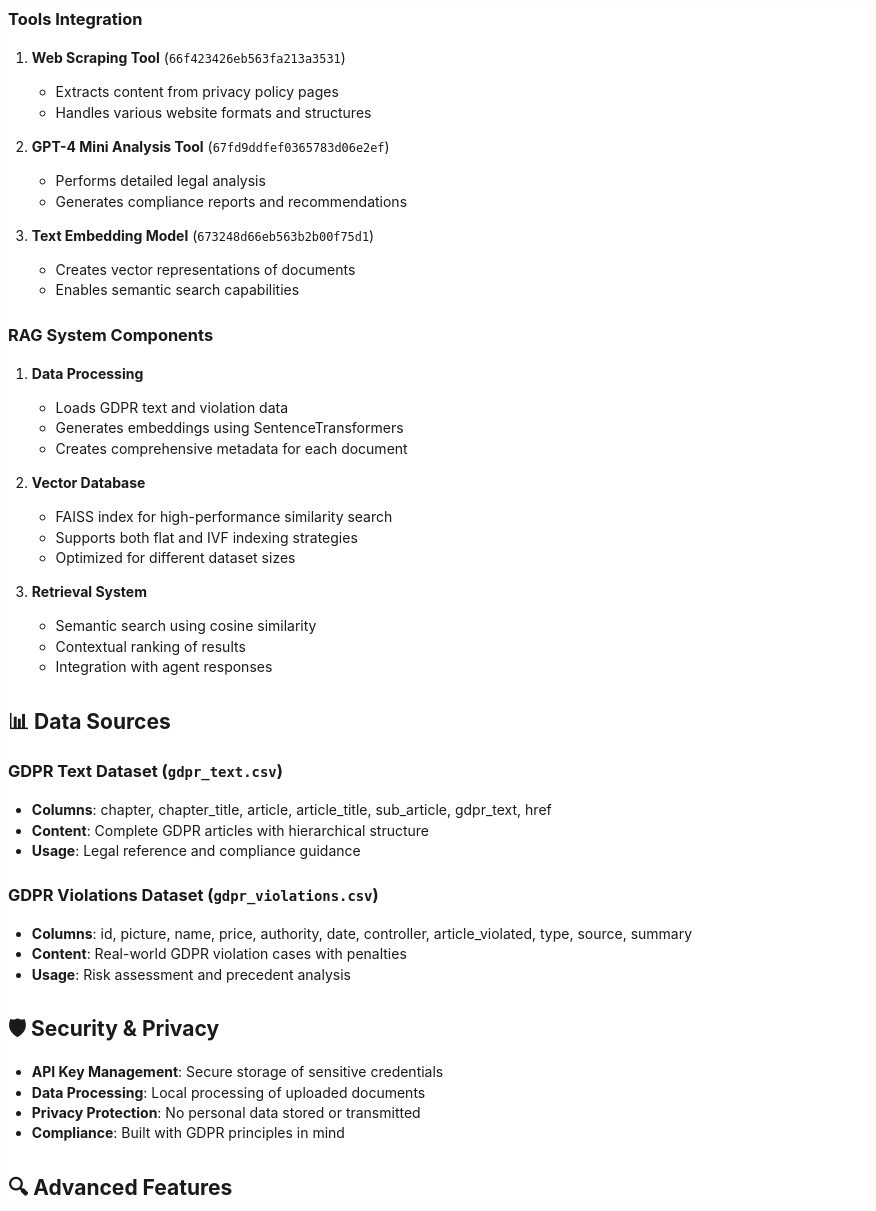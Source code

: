 ### Tools Integration

1. **Web Scraping Tool** (`66f423426eb563fa213a3531`)
   - Extracts content from privacy policy pages
   - Handles various website formats and structures

2. **GPT-4 Mini Analysis Tool** (`67fd9ddfef0365783d06e2ef`)
   - Performs detailed legal analysis
   - Generates compliance reports and recommendations

3. **Text Embedding Model** (`673248d66eb563b2b00f75d1`)
   - Creates vector representations of documents
   - Enables semantic search capabilities

### RAG System Components

1. **Data Processing**
   - Loads GDPR text and violation data
   - Generates embeddings using SentenceTransformers
   - Creates comprehensive metadata for each document

2. **Vector Database**
   - FAISS index for high-performance similarity search
   - Supports both flat and IVF indexing strategies
   - Optimized for different dataset sizes

3. **Retrieval System**
   - Semantic search using cosine similarity
   - Contextual ranking of results
   - Integration with agent responses

## 📊 Data Sources

### GDPR Text Dataset (`gdpr_text.csv`)
- **Columns**: chapter, chapter_title, article, article_title, sub_article, gdpr_text, href
- **Content**: Complete GDPR articles with hierarchical structure
- **Usage**: Legal reference and compliance guidance

### GDPR Violations Dataset (`gdpr_violations.csv`)
- **Columns**: id, picture, name, price, authority, date, controller, article_violated, type, source, summary
- **Content**: Real-world GDPR violation cases with penalties
- **Usage**: Risk assessment and precedent analysis

## 🛡️ Security & Privacy

- **API Key Management**: Secure storage of sensitive credentials
- **Data Processing**: Local processing of uploaded documents
- **Privacy Protection**: No personal data stored or transmitted
- **Compliance**: Built with GDPR principles in mind

## 🔍 Advanced Features
